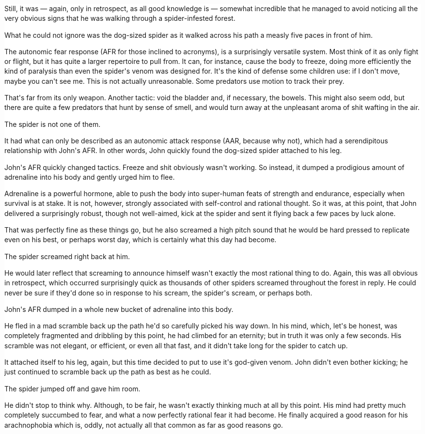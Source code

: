 Still, it was — again, only in retrospect, as all good knowledge is — somewhat incredible that he managed to avoid noticing all the very obvious signs that he was walking through a spider-infested forest. 

What he could not ignore was the dog-sized spider as it walked across his path a measly five paces in front of him. 

The autonomic fear response (AFR for those inclined to acronyms), is a surprisingly versatile system. Most think of it as only fight or flight, but it has quite a larger repertoire to pull from. It can, for instance, cause the body to freeze, doing more efficiently the kind of paralysis than even the spider's venom was designed for. It's the kind of defense some children use: if I don't move, maybe you can't see me. This is not actually unreasonable. Some predators use motion to track their prey. 

That's far from its only weapon. Another tactic: void the bladder and, if necessary, the bowels. This might also seem odd, but there are quite a few predators that hunt by sense of smell, and would turn away at the unpleasant aroma of shit wafting in the air. 

The spider is not one of them.

It had what can only be described as an autonomic attack response (AAR, because why not), which had a serendipitous relationship with John's AFR. In other words, John quickly found the dog-sized spider attached to his leg.

John's AFR quickly changed tactics. Freeze and shit obviously wasn't working. So instead, it dumped a prodigious amount of adrenaline into his body and gently urged him to flee.

Adrenaline is a powerful hormone, able to push the body into super-human feats of strength and endurance, especially when survival is at stake. It is not, however, strongly associated with self-control and rational thought. So it was, at this point, that John delivered a surprisingly robust, though not well-aimed, kick at the spider and sent it flying back a few paces by luck alone.

That was perfectly fine as these things go, but he also screamed a high pitch sound that he would be hard pressed to replicate even on his best, or perhaps worst day, which is certainly what this day had become.

The spider screamed right back at him. 

He would later reflect that screaming to announce himself wasn't exactly the most rational thing to do. Again, this was all obvious in retrospect, which occurred surprisingly quick as thousands of other spiders screamed throughout the forest in reply. He could never be sure if they'd done so in response to his scream, the spider's scream, or perhaps both.

John's AFR dumped in a whole new bucket of adrenaline into this body.

He fled in a mad scramble back up the path he'd so carefully picked his way down. In his mind, which, let's be honest, was completely fragmented and dribbling by this point, he had climbed for an eternity; but in truth it was only a few seconds. His scramble was not elegant, or efficient, or even all that fast, and it didn't take long for the spider to catch up.

It attached itself to his leg, again, but this time decided to put to use it's god-given venom. John didn't even bother kicking; he just continued to scramble back up the path as best as he could. 

The spider jumped off and gave him room.

He didn't stop to think why. Although, to be fair, he wasn't exactly thinking much at all by this point. His mind had pretty much completely succumbed to fear, and what a now perfectly rational fear it had become. He finally acquired a good reason for his arachnophobia which is, oddly, not actually all that common as far as good reasons go. 
